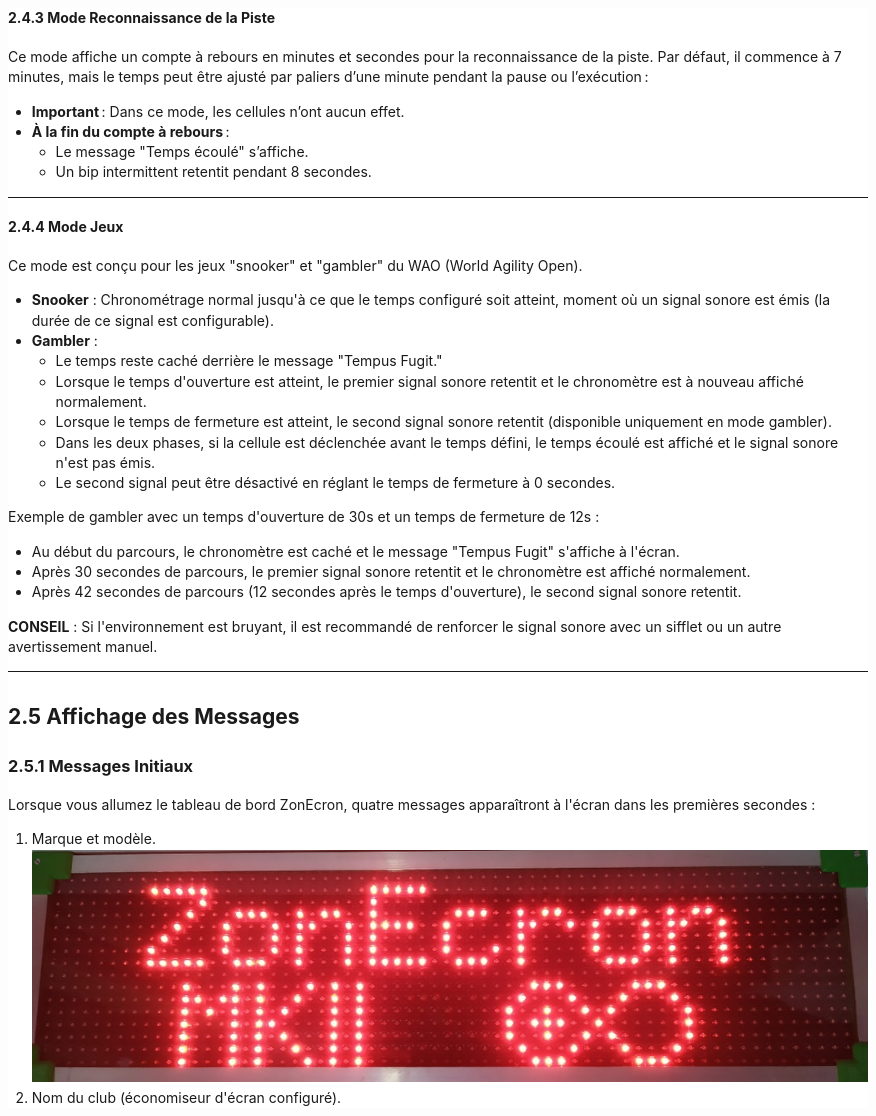 
#### 2.4.3 Mode Reconnaissance de la Piste

Ce mode affiche un compte à rebours en minutes et secondes pour la reconnaissance de la piste. Par défaut, il commence à 7 minutes, mais le temps peut être ajusté par paliers d’une minute pendant la pause ou l’exécution :
- **Important** : Dans ce mode, les cellules n’ont aucun effet.
- **À la fin du compte à rebours** :
  - Le message "Temps écoulé" s’affiche.
  - Un bip intermittent retentit pendant 8 secondes.

---

#### 2.4.4 Mode Jeux

Ce mode est conçu pour les jeux "snooker" et "gambler" du WAO (World Agility Open).

- **Snooker** : Chronométrage normal jusqu'à ce que le temps configuré soit atteint, moment où un signal sonore est émis (la durée de ce signal est configurable).
- **Gambler** :
  - Le temps reste caché derrière le message "Tempus Fugit."
  - Lorsque le temps d'ouverture est atteint, le premier signal sonore retentit et le chronomètre est à nouveau affiché normalement.
  - Lorsque le temps de fermeture est atteint, le second signal sonore retentit (disponible uniquement en mode gambler).
  - Dans les deux phases, si la cellule est déclenchée avant le temps défini, le temps écoulé est affiché et le signal sonore n'est pas émis.
  - Le second signal peut être désactivé en réglant le temps de fermeture à 0 secondes.

Exemple de gambler avec un temps d'ouverture de 30s et un temps de fermeture de 12s :
- Au début du parcours, le chronomètre est caché et le message "Tempus Fugit" s'affiche à l'écran.
- Après 30 secondes de parcours, le premier signal sonore retentit et le chronomètre est affiché normalement.
- Après 42 secondes de parcours (12 secondes après le temps d'ouverture), le second signal sonore retentit.

**CONSEIL** : Si l'environnement est bruyant, il est recommandé de renforcer le signal sonore avec un sifflet ou un autre avertissement manuel.

---

## 2.5 Affichage des Messages

### 2.5.1 Messages Initiaux

Lorsque vous allumez le tableau de bord ZonEcron, quatre messages apparaîtront à l'écran dans les premières secondes :
1. Marque et modèle.
![initial](../images/scoreboard/disp_initial.jpeg)
2. Nom du club (économiseur d'écran configuré).